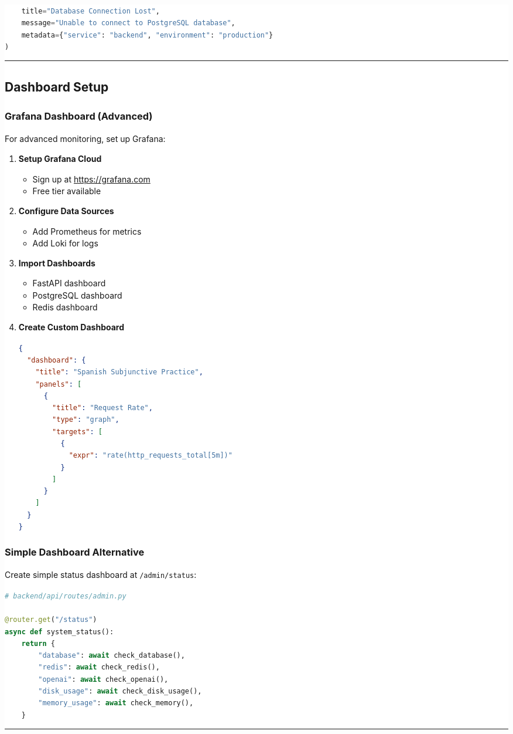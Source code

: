 ```python
    title="Database Connection Lost",
    message="Unable to connect to PostgreSQL database",
    metadata={"service": "backend", "environment": "production"}
)
```

---

## Dashboard Setup

### Grafana Dashboard (Advanced)

For advanced monitoring, set up Grafana:

1. **Setup Grafana Cloud**
   - Sign up at https://grafana.com
   - Free tier available

2. **Configure Data Sources**
   - Add Prometheus for metrics
   - Add Loki for logs

3. **Import Dashboards**
   - FastAPI dashboard
   - PostgreSQL dashboard
   - Redis dashboard

4. **Create Custom Dashboard**
   ```json
   {
     "dashboard": {
       "title": "Spanish Subjunctive Practice",
       "panels": [
         {
           "title": "Request Rate",
           "type": "graph",
           "targets": [
             {
               "expr": "rate(http_requests_total[5m])"
             }
           ]
         }
       ]
     }
   }
   ```

### Simple Dashboard Alternative

Create simple status dashboard at `/admin/status`:

```python
# backend/api/routes/admin.py

@router.get("/status")
async def system_status():
    return {
        "database": await check_database(),
        "redis": await check_redis(),
        "openai": await check_openai(),
        "disk_usage": await check_disk_usage(),
        "memory_usage": await check_memory(),
    }
```

---
